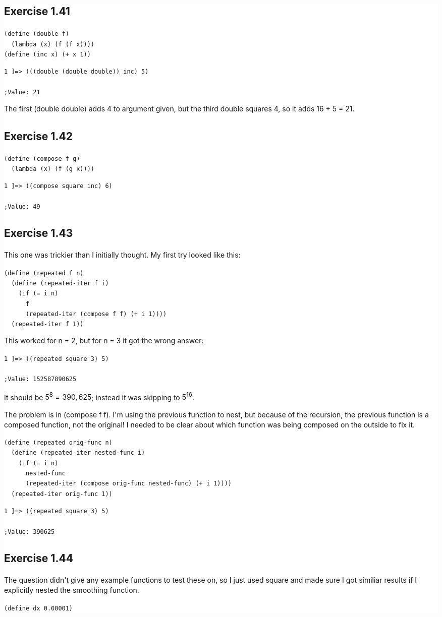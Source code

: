 ## Exercise 1.41
```
(define (double f)
  (lambda (x) (f (f x))))
(define (inc x) (+ x 1))
```
```
1 ]=> (((double (double double)) inc) 5)

;Value: 21
```
The first (double double) adds 4 to argument given, but the third double squares 4, so it adds 16 + 5 = 21.

## Exercise 1.42
```
(define (compose f g)
  (lambda (x) (f (g x))))
```
```
1 ]=> ((compose square inc) 6)

;Value: 49
```

## Exercise 1.43
This one was trickier than I initially thought. My first try looked like this:
```
(define (repeated f n)
  (define (repeated-iter f i)
    (if (= i n)
      f
      (repeated-iter (compose f f) (+ i 1))))
  (repeated-iter f 1))
```
This worked for n = 2, but for n = 3 it got the wrong answer:
```
1 ]=> ((repeated square 3) 5)

;Value: 152587890625
```
It should be $5^{8} = 390,625$; instead it was skipping to $5^{16}$. 

The problem is in (compose f f). I'm using the previous function to nest, but because of the recursion, the previous function is a composed function, not the original! I needed to be clear about which function was being composed on the outside to fix it.
```
(define (repeated orig-func n)
  (define (repeated-iter nested-func i)
    (if (= i n)
      nested-func
      (repeated-iter (compose orig-func nested-func) (+ i 1))))
  (repeated-iter orig-func 1))
```
```
1 ]=> ((repeated square 3) 5)

;Value: 390625
```
## Exercise 1.44
The question didn't give any example functions to test these on, so I just used square and made sure I got similiar results if I explicitly nested the smoothing function.
```
(define dx 0.00001)
```